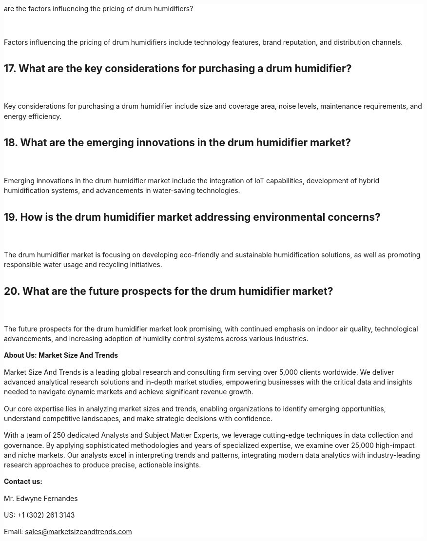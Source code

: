 are the factors influencing the pricing of drum humidifiers?</h2><p>&nbsp;</p><p>Factors influencing the pricing of drum humidifiers include technology features, brand reputation, and distribution channels.</p><h2>17. What are the key considerations for purchasing a drum humidifier?</h2><p>&nbsp;</p><p>Key considerations for purchasing a drum humidifier include size and coverage area, noise levels, maintenance requirements, and energy efficiency.</p><h2>18. What are the emerging innovations in the drum humidifier market?</h2><p>&nbsp;</p><p>Emerging innovations in the drum humidifier market include the integration of IoT capabilities, development of hybrid humidification systems, and advancements in water-saving technologies.</p><h2>19. How is the drum humidifier market addressing environmental concerns?</h2><p>&nbsp;</p><p>The drum humidifier market is focusing on developing eco-friendly and sustainable humidification solutions, as well as promoting responsible water usage and recycling initiatives.</p><h2>20. What are the future prospects for the drum humidifier market?</h2><p>&nbsp;</p><p>The future prospects for the drum humidifier market look promising, with continued emphasis on indoor air quality, technological advancements, and increasing adoption of humidity control systems across various industries.</p></body></html></p><p><strong>About Us:&nbsp;Market Size And Trends</strong></p><p>Market Size And Trends&nbsp;is a leading global research and consulting firm serving over 5,000 clients worldwide. We deliver advanced analytical research solutions and in-depth market studies, empowering businesses with the critical data and insights needed to navigate dynamic markets and achieve significant revenue growth.</p><p>Our core expertise lies in analyzing market sizes and trends, enabling organizations to identify emerging opportunities, understand competitive landscapes, and make strategic decisions with confidence.</p><p>With a team of 250 dedicated Analysts and Subject Matter Experts, we leverage cutting-edge techniques in data collection and governance. By applying sophisticated methodologies and years of specialized expertise, we examine over 25,000 high-impact and niche markets. Our analysts excel in interpreting trends and patterns, integrating modern data analytics with industry-leading research approaches to produce precise, actionable insights.</p><p><strong>Contact us:</strong></p><p>Mr. Edwyne Fernandes</p><p>US: +1 (302) 261 3143</p><p>Email: <a href="mailto:sales@marketsizeandtrends.com">sales@marketsizeandtrends.com</a>&nbsp;</p>
